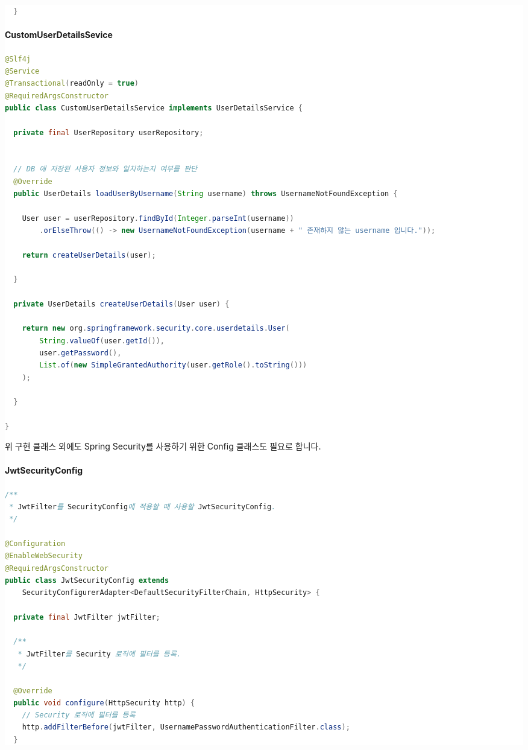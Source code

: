 ```java
  }
```
#### CustomUserDetailsSevice
```java
@Slf4j
@Service
@Transactional(readOnly = true)
@RequiredArgsConstructor
public class CustomUserDetailsService implements UserDetailsService {

  private final UserRepository userRepository;


  // DB 에 저장된 사용자 정보와 일치하는지 여부를 판단
  @Override
  public UserDetails loadUserByUsername(String username) throws UsernameNotFoundException {

    User user = userRepository.findById(Integer.parseInt(username))
        .orElseThrow(() -> new UsernameNotFoundException(username + " 존재하지 않는 username 입니다."));

    return createUserDetails(user);

  }

  private UserDetails createUserDetails(User user) {

    return new org.springframework.security.core.userdetails.User(
        String.valueOf(user.getId()),
        user.getPassword(),
        List.of(new SimpleGrantedAuthority(user.getRole().toString()))
    );

  }

}

```

위 구현 클래스 외에도 Spring Security를 사용하기 위한 Config 클래스도 필요로 합니다.

#### JwtSecurityConfig
```java
/**
 * JwtFilter를 SecurityConfig에 적용할 때 사용할 JwtSecurityConfig.
 */

@Configuration
@EnableWebSecurity
@RequiredArgsConstructor
public class JwtSecurityConfig extends
    SecurityConfigurerAdapter<DefaultSecurityFilterChain, HttpSecurity> {

  private final JwtFilter jwtFilter;

  /**
   * JwtFilter를 Security 로직에 필터를 등록.
   */

  @Override
  public void configure(HttpSecurity http) {
    // Security 로직에 필터를 등록
    http.addFilterBefore(jwtFilter, UsernamePasswordAuthenticationFilter.class);
  }

```
